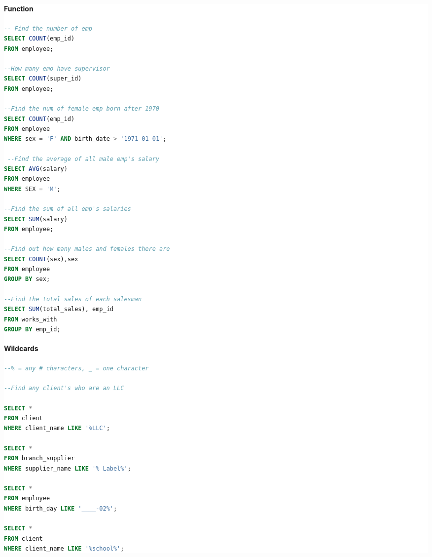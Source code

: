 

#### Function

```sql
-- Find the number of emp
SELECT COUNT(emp_id)
FROM employee;

--How many emo have supervisor
SELECT COUNT(super_id)
FROM employee;

--Find the num of female emp born after 1970
SELECT COUNT(emp_id)
FROM employee
WHERE sex = 'F' AND birth_date > '1971-01-01';

 --Find the average of all male emp's salary
SELECT AVG(salary)
FROM employee
WHERE SEX = 'M';

--Find the sum of all emp's salaries
SELECT SUM(salary)
FROM employee;

--Find out how many males and females there are
SELECT COUNT(sex),sex
FROM employee
GROUP BY sex;

--Find the total sales of each salesman
SELECT SUM(total_sales), emp_id
FROM works_with
GROUP BY emp_id;
```



#### Wildcards

```sql
--% = any # characters, _ = one character

--Find any client's who are an LLC

SELECT *
FROM client
WHERE client_name LIKE '%LLC';

SELECT *
FROM branch_supplier
WHERE supplier_name LIKE '% Label%';

SELECT *
FROM employee
WHERE birth_day LIKE '____-02%';

SELECT *
FROM client
WHERE client_name LIKE '%school%';
```

